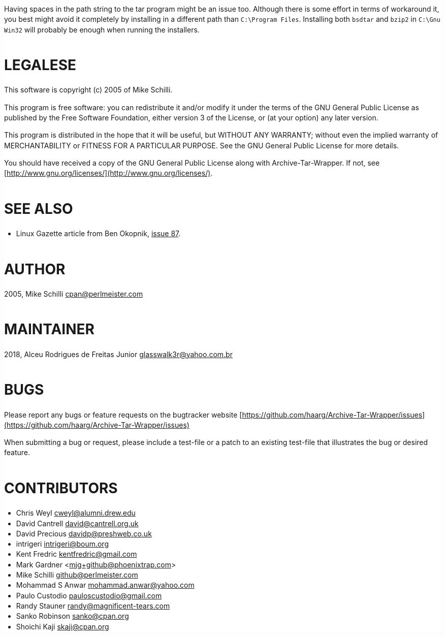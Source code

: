 Having spaces in the path string to the tar program might be an issue too.
Although there is some effort in terms of workaround it, you best might avoid it
completely by installing in a different path than `C:\Program Files`.
Installing both `bsdtar` and `bzip2` in `C:\GnuWin32` will probably be enough
when running the installers.

# LEGALESE

This software is copyright (c) 2005 of Mike Schilli.

This program is free software: you can redistribute it and/or modify it under
the terms of the GNU General Public License as published by the Free Software
Foundation, either version 3 of the License, or (at your option) any later
version.

This program is distributed in the hope that it will be useful, but WITHOUT ANY
WARRANTY; without even the implied warranty of MERCHANTABILITY or FITNESS FOR A
PARTICULAR PURPOSE. See the GNU General Public License for more details.

You should have received a copy of the GNU General Public License along with
Archive-Tar-Wrapper. If not, see [http://www.gnu.org/licenses/](http://www.gnu.org/licenses/).

# SEE ALSO

- Linux Gazette article from Ben Okopnik, [issue 87](https://linuxgazette.net/87/okopnik.html).

# AUTHOR

2005, Mike Schilli <cpan@perlmeister.com>

# MAINTAINER

2018, Alceu Rodrigues de Freitas Junior <glasswalk3r@yahoo.com.br>

# BUGS

Please report any bugs or feature requests on the bugtracker website
[https://github.com/haarg/Archive-Tar-Wrapper/issues](https://github.com/haarg/Archive-Tar-Wrapper/issues)

When submitting a bug or request, please include a test-file or a
patch to an existing test-file that illustrates the bug or desired
feature.

# CONTRIBUTORS

- Chris Weyl <cweyl@alumni.drew.edu>
- David Cantrell <david@cantrell.org.uk>
- David Precious <davidp@preshweb.co.uk>
- intrigeri <intrigeri@boum.org>
- Kent Fredric <kentfredric@gmail.com>
- Mark Gardner &lt;mjg+github@phoenixtrap.com>
- Mike Schilli <github@perlmeister.com>
- Mohammad S Anwar <mohammad.anwar@yahoo.com>
- Paulo Custodio <pauloscustodio@gmail.com>
- Randy Stauner <randy@magnificent-tears.com>
- Sanko Robinson <sanko@cpan.org>
- Shoichi Kaji <skaji@cpan.org>
